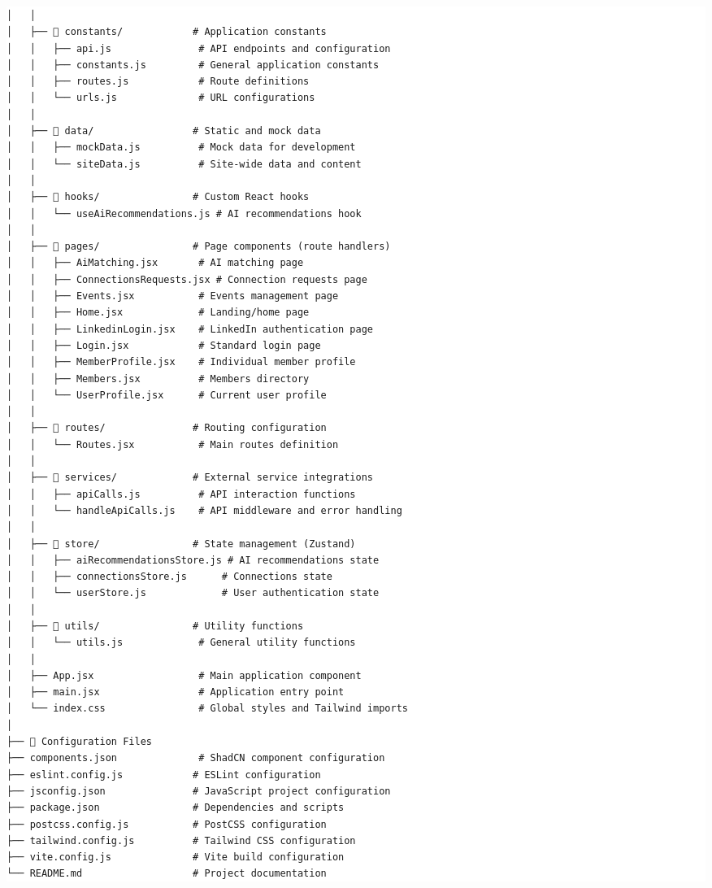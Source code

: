 ```
│   │
│   ├── 📁 constants/            # Application constants
│   │   ├── api.js               # API endpoints and configuration
│   │   ├── constants.js         # General application constants
│   │   ├── routes.js            # Route definitions
│   │   └── urls.js              # URL configurations
│   │
│   ├── 📁 data/                 # Static and mock data
│   │   ├── mockData.js          # Mock data for development
│   │   └── siteData.js          # Site-wide data and content
│   │
│   ├── 📁 hooks/                # Custom React hooks
│   │   └── useAiRecommendations.js # AI recommendations hook
│   │
│   ├── 📁 pages/                # Page components (route handlers)
│   │   ├── AiMatching.jsx       # AI matching page
│   │   ├── ConnectionsRequests.jsx # Connection requests page
│   │   ├── Events.jsx           # Events management page
│   │   ├── Home.jsx             # Landing/home page
│   │   ├── LinkedinLogin.jsx    # LinkedIn authentication page
│   │   ├── Login.jsx            # Standard login page
│   │   ├── MemberProfile.jsx    # Individual member profile
│   │   ├── Members.jsx          # Members directory
│   │   └── UserProfile.jsx      # Current user profile
│   │
│   ├── 📁 routes/               # Routing configuration
│   │   └── Routes.jsx           # Main routes definition
│   │
│   ├── 📁 services/             # External service integrations
│   │   ├── apiCalls.js          # API interaction functions
│   │   └── handleApiCalls.js    # API middleware and error handling
│   │
│   ├── 📁 store/                # State management (Zustand)
│   │   ├── aiRecommendationsStore.js # AI recommendations state
│   │   ├── connectionsStore.js      # Connections state
│   │   └── userStore.js             # User authentication state
│   │
│   ├── 📁 utils/                # Utility functions
│   │   └── utils.js             # General utility functions
│   │
│   ├── App.jsx                  # Main application component
│   ├── main.jsx                 # Application entry point
│   └── index.css                # Global styles and Tailwind imports
│
├── 📄 Configuration Files
├── components.json              # ShadCN component configuration
├── eslint.config.js            # ESLint configuration
├── jsconfig.json               # JavaScript project configuration
├── package.json                # Dependencies and scripts
├── postcss.config.js           # PostCSS configuration
├── tailwind.config.js          # Tailwind CSS configuration
├── vite.config.js              # Vite build configuration
└── README.md                   # Project documentation
```
